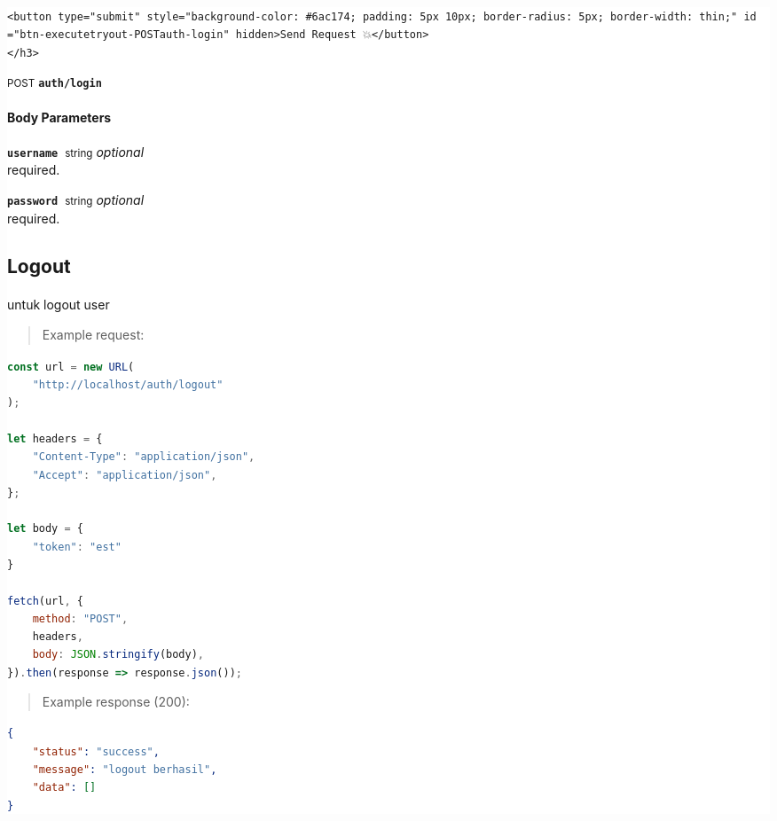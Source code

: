     <button type="submit" style="background-color: #6ac174; padding: 5px 10px; border-radius: 5px; border-width: thin;" id="btn-executetryout-POSTauth-login" hidden>Send Request 💥</button>
    </h3>
<p>
<small class="badge badge-black">POST</small>
 <b><code>auth/login</code></b>
</p>
<h4 class="fancy-heading-panel"><b>Body Parameters</b></h4>
<p>
<b><code>username</code></b>&nbsp;&nbsp;<small>string</small>     <i>optional</i> &nbsp;
<input type="text" name="username" data-endpoint="POSTauth-login" data-component="body"  hidden>
<br>
required.</p>
<p>
<b><code>password</code></b>&nbsp;&nbsp;<small>string</small>     <i>optional</i> &nbsp;
<input type="text" name="password" data-endpoint="POSTauth-login" data-component="body"  hidden>
<br>
required.</p>

</form>


## Logout
untuk logout user




> Example request:

```javascript
const url = new URL(
    "http://localhost/auth/logout"
);

let headers = {
    "Content-Type": "application/json",
    "Accept": "application/json",
};

let body = {
    "token": "est"
}

fetch(url, {
    method: "POST",
    headers,
    body: JSON.stringify(body),
}).then(response => response.json());
```


> Example response (200):

```json
{
    "status": "success",
    "message": "logout berhasil",
    "data": []
}
```
<div id="execution-results-POSTauth-logout" hidden>
    <blockquote>Received response<span id="execution-response-status-POSTauth-logout"></span>:</blockquote>
    <pre class="json"><code id="execution-response-content-POSTauth-logout"></code></pre>
</div>
<div id="execution-error-POSTauth-logout" hidden>
    <blockquote>Request failed with error:</blockquote>